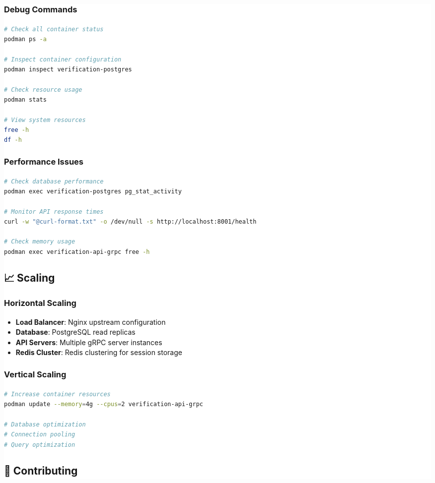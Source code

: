 ### Debug Commands

```bash
# Check all container status
podman ps -a

# Inspect container configuration
podman inspect verification-postgres

# Check resource usage
podman stats

# View system resources
free -h
df -h
```

### Performance Issues

```bash
# Check database performance
podman exec verification-postgres pg_stat_activity

# Monitor API response times
curl -w "@curl-format.txt" -o /dev/null -s http://localhost:8001/health

# Check memory usage
podman exec verification-api-grpc free -h
```

## 📈 Scaling

### Horizontal Scaling

- **Load Balancer**: Nginx upstream configuration
- **Database**: PostgreSQL read replicas
- **API Servers**: Multiple gRPC server instances
- **Redis Cluster**: Redis clustering for session storage

### Vertical Scaling

```bash
# Increase container resources
podman update --memory=4g --cpus=2 verification-api-grpc

# Database optimization
# Connection pooling
# Query optimization
```

## 🤝 Contributing
